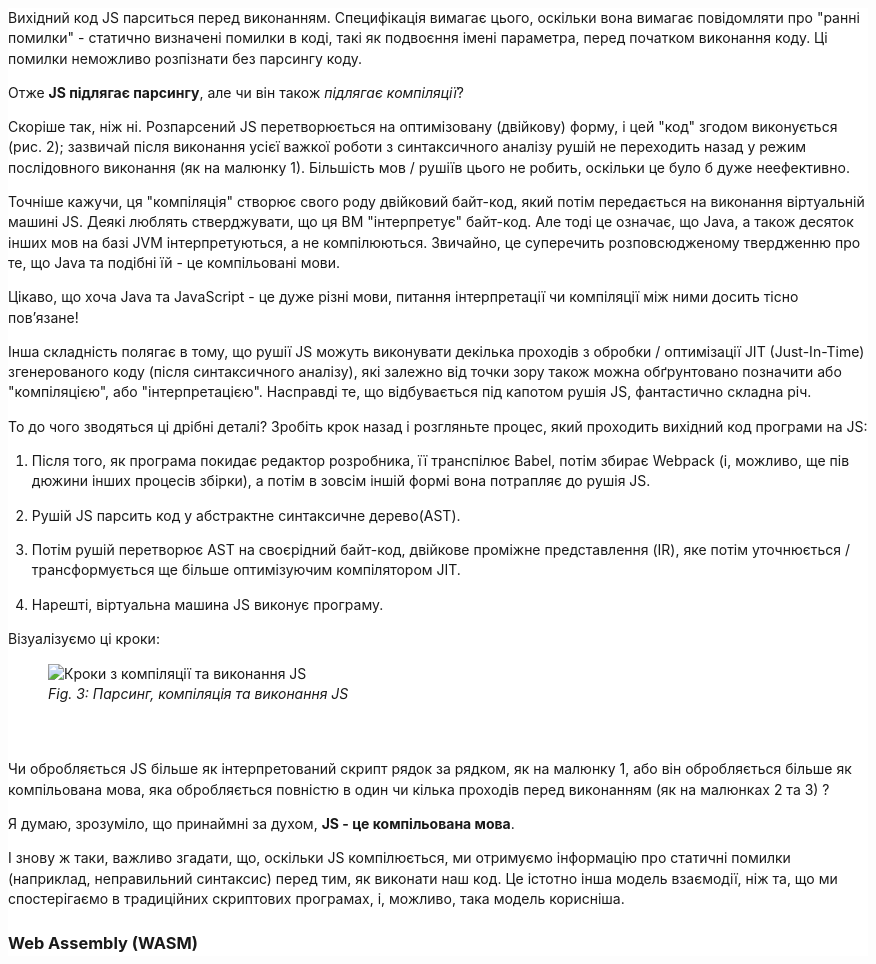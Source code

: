 Вихідний код JS парситься перед виконанням. Специфікація вимагає цього, оскільки вона вимагає повідомляти про "ранні помилки" - статично визначені помилки в коді, такі як подвоєння імені параметра, перед початком виконання коду. Ці помилки неможливо розпізнати без парсингу коду.

Отже **JS підлягає парсингу**, але чи він також *підлягає компіляції*?

Скоріше так, ніж ні. Розпарсений JS перетворюється на оптимізовану (двійкову) форму, і цей "код" згодом виконується (рис. 2); зазвичай після виконання усієї важкої роботи з синтаксичного аналізу рушій не переходить назад у режим послідовного виконання (як на малюнку 1). Більшість мов / рушіїв цього не робить, оскільки це було б дуже неефективно.

Точніше кажучи, ця "компіляція" створює свого роду двійковий байт-код, який потім передається на виконання віртуальній машині JS. Деякі люблять стверджувати, що ця ВМ "інтерпретує" байт-код. Але тоді це означає, що Java, а також десяток інших мов на базі JVM інтерпретуються, а не компілюються. Звичайно, це суперечить розповсюдженому твердженню про те, що Java та подібні їй - це компільовані мови.

Цікаво, що хоча Java та JavaScript - це дуже різні мови, питання інтерпретації чи компіляції між ними досить тісно пов’язане!

Інша складність полягає в тому, що рушії JS можуть виконувати декілька проходів з обробки / оптимізації JIT (Just-In-Time) згенерованого коду (після синтаксичного аналізу), які залежно від точки зору також можна обґрунтовано позначити або "компіляцією", або "інтерпретацією". Насправді те, що відбувається під капотом рушія JS, фантастично складна річ.

То до чого зводяться ці дрібні деталі? Зробіть крок назад і розгляньте процес, який проходить вихідний код програми на JS:

1. Після того, як програма покидає редактор розробника, її транспілює Babel, потім збирає Webpack (і, можливо, ще пів дюжини інших процесів збірки), а потім в зовсім іншій формі вона потрапляє до рушія JS.

2. Рушій JS парсить код у абстрактне синтаксичне дерево(AST).

3. Потім рушій перетворює AST на своєрідний байт-код, двійкове проміжне представлення (IR), яке потім уточнюється / трансформується ще більше оптимізуючим компілятором JIT.

4. Нарешті, віртуальна машина JS виконує програму.

Візуалізуємо ці кроки:

<figure>
    <img src="images/fig3.svg" width="650" alt="Кроки з компіляції та виконання JS" align="center">
    <figcaption><em>Fig. 3: Парсинг, компіляція та виконання JS</em></figcaption>
    <br><br>
</figure>

Чи обробляється JS більше як інтерпретований скрипт рядок за рядком, як на малюнку 1, або він обробляється більше як компільована мова, яка обробляється повністю в один чи кілька проходів перед виконанням (як на малюнках 2 та 3) ?

Я думаю, зрозуміло, що принаймні за духом, **JS - це компільована мова**.

І знову ж таки, важливо згадати, що, оскільки JS компілюється, ми отримуємо інформацію про статичні помилки (наприклад, неправильний синтаксис) перед тим, як виконати наш код. Це істотно інша модель взаємодії, ніж та, що ми спостерігаємо в традиційних скриптових програмах, і, можливо, така модель корисніша.

### Web Assembly (WASM)
